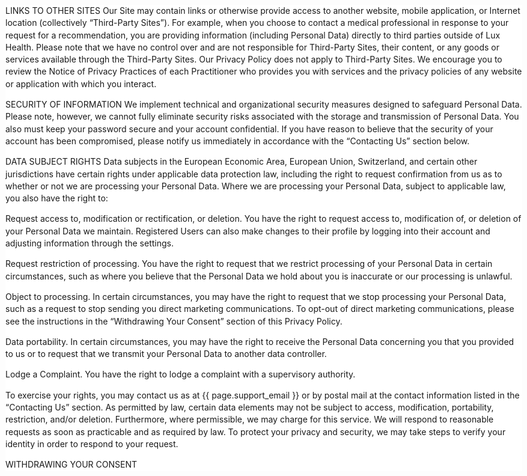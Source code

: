 LINKS TO OTHER SITES
Our Site may contain links or otherwise provide access to another website, mobile application, or Internet location (collectively “Third-Party Sites”). For example, when you choose to contact a medical professional in response to your request for a recommendation, you are providing information (including Personal Data) directly to third parties outside of Lux Health. Please note that we have no control over and are not responsible for Third-Party Sites, their content, or any goods or services available through the Third-Party Sites. Our Privacy Policy does not apply to Third-Party Sites. We encourage you to review the Notice of Privacy Practices of each Practitioner who provides you with services and the privacy policies of any website or application with which you interact.
‍

SECURITY OF INFORMATION
We implement technical and organizational security measures designed to safeguard Personal Data. Please note, however, we cannot fully eliminate security risks associated with the storage and transmission of Personal Data. You also must keep your password secure and your account confidential. If you have reason to believe that the security of your account has been compromised, please notify us immediately in accordance with the “Contacting Us” section below.
‍

DATA SUBJECT RIGHTS
Data subjects in the European Economic Area, European Union, Switzerland, and certain other jurisdictions have certain rights under applicable data protection law, including the right to request confirmation from us as to whether or not we are processing your Personal Data. Where we are processing your Personal Data, subject to applicable law, you also have the right to:

Request access to, modification or rectification, or deletion. You have the right to request access to, modification of, or deletion of your Personal Data we maintain. Registered Users can also make changes to their profile by logging into their account and adjusting information through the settings.

Request restriction of processing. You have the right to request that we restrict processing of your Personal Data in certain circumstances, such as where you believe that the Personal Data we hold about you is inaccurate or our processing is unlawful.

Object to processing. In certain circumstances, you may have the right to request that we stop processing your Personal Data, such as a request to stop sending you direct marketing communications. To opt-out of direct marketing communications, please see the instructions in the “Withdrawing Your Consent” section of this Privacy Policy.

Data portability. In certain circumstances, you may have the right to receive the Personal Data concerning you that you provided to us or to request that we transmit your Personal Data to another data controller.

Lodge a Complaint. You have the right to lodge a complaint with a supervisory authority.

To exercise your rights, you may contact us as at {{ page.support_email }} or by postal mail at the contact information listed in the “Contacting Us” section. As permitted by law, certain data elements may not be subject to access, modification, portability, restriction, and/or deletion. Furthermore, where permissible, we may charge for this service. We will respond to reasonable requests as soon as practicable and as required by law. To protect your privacy and security, we may take steps to verify your identity in order to respond to your request.
‍

WITHDRAWING YOUR CONSENT